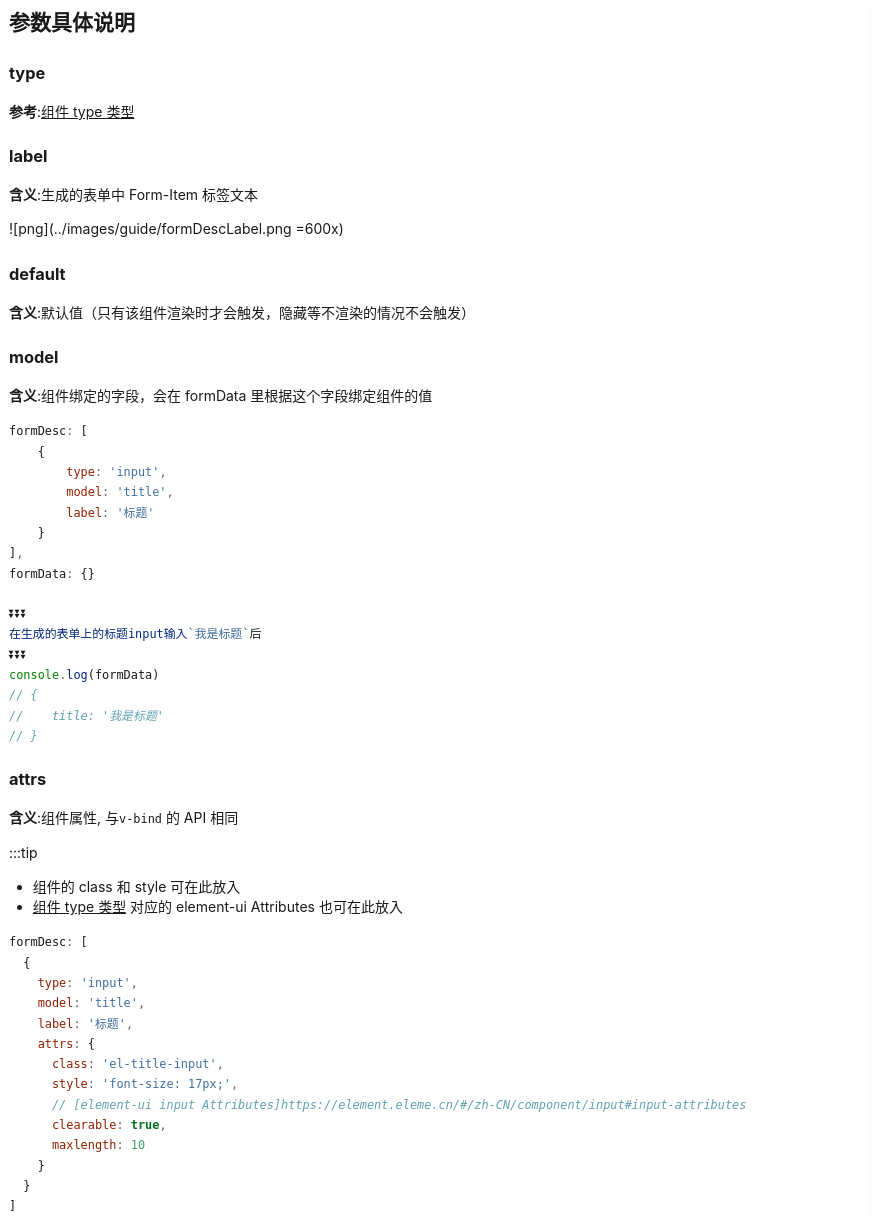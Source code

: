## 参数具体说明

### type

**参考**:[组件 type 类型](/views/guide/formDesc-type/)

### label

**含义**:生成的表单中 Form-Item 标签文本

![png](../images/guide/formDescLabel.png =600x)

### default

**含义**:默认值（只有该组件渲染时才会触发，隐藏等不渲染的情况不会触发）

### model

**含义**:组件绑定的字段，会在 formData 里根据这个字段绑定组件的值

```js
formDesc: [
    {
        type: 'input',
        model: 'title',
        label: '标题'
    }
],
formData: {}

⏬⏬⏬
在生成的表单上的标题input输入`我是标题`后
⏬⏬⏬
console.log(formData)
// {
//    title: '我是标题'
// }

```

### attrs

**含义**:组件属性, 与`v-bind` 的 API 相同

:::tip

- 组件的 class 和 style 可在此放入
- [组件 type 类型](/views/guide/formDesc-type.html#内置-type-类型) 对应的 element-ui Attributes 也可在此放入

```js
formDesc: [
  {
    type: 'input',
    model: 'title',
    label: '标题',
    attrs: {
      class: 'el-title-input',
      style: 'font-size: 17px;',
      // [element-ui input Attributes]https://element.eleme.cn/#/zh-CN/component/input#input-attributes
      clearable: true,
      maxlength: 10
    }
  }
]
```